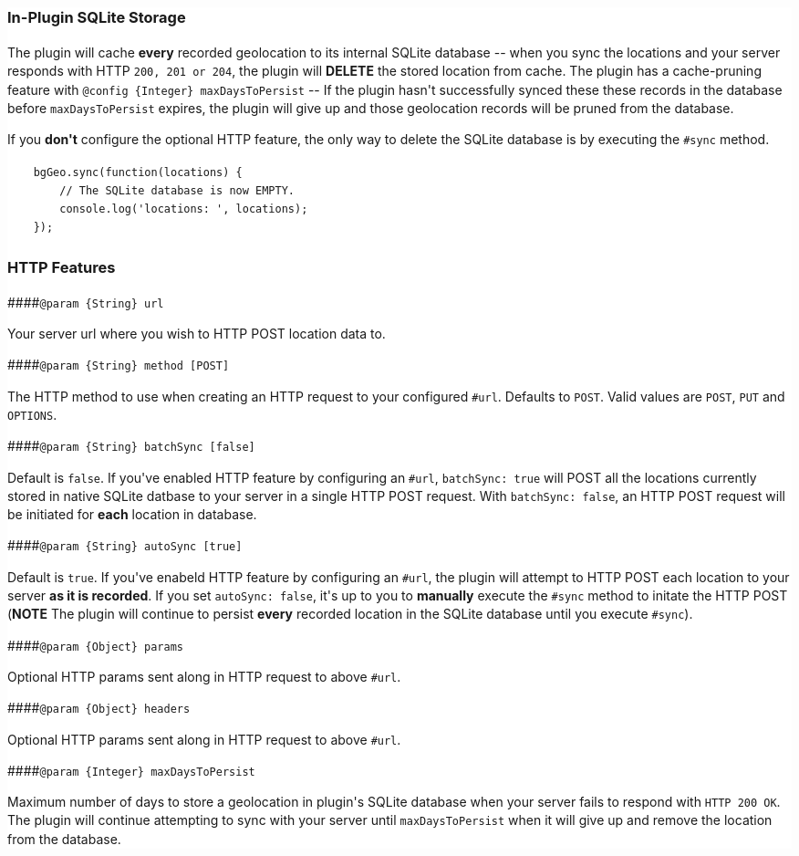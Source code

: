 ### In-Plugin SQLite Storage

The plugin will cache **every** recorded geolocation to its internal SQLite database -- when you sync the locations and your server responds with HTTP ```200, 201 or 204```, the plugin will **DELETE** the stored location from cache.  The plugin has a cache-pruning feature with ```@config {Integer} maxDaysToPersist``` -- If the plugin hasn't successfully synced these these records in the database before  ```maxDaysToPersist``` expires, the plugin will give up and those geolocation records will be pruned from the database.

If you **don't** configure the optional HTTP feature, the only way to delete the SQLite database is by executing the ```#sync``` method.

```
    bgGeo.sync(function(locations) {
    	// The SQLite database is now EMPTY.  
        console.log('locations: ', locations);
    });
```

### HTTP Features

####`@param {String} url`

Your server url where you wish to HTTP POST location data to.

####`@param {String} method [POST]`

The HTTP method to use when creating an HTTP request to your configured `#url`.  Defaults to `POST`.  Valid values are `POST`, `PUT` and `OPTIONS`.

####`@param {String} batchSync [false]`

Default is ```false```.  If you've enabled HTTP feature by configuring an ```#url```, ```batchSync: true``` will POST all the locations currently stored in native SQLite datbase to your server in a single HTTP POST request.  With ```batchSync: false```, an HTTP POST request will be initiated for **each** location in database.

####`@param {String} autoSync [true]`

Default is ```true```.  If you've enabeld HTTP feature by configuring an ```#url```, the plugin will attempt to HTTP POST each location to your server **as it is recorded**.  If you set ```autoSync: false```, it's up to you to **manually** execute the ```#sync``` method to initate the HTTP POST (**NOTE** The plugin will continue to persist **every** recorded location in the SQLite database until you execute ```#sync```).

####`@param {Object} params`

Optional HTTP params sent along in HTTP request to above ```#url```.

####`@param {Object} headers`

Optional HTTP params sent along in HTTP request to above ```#url```.

####`@param {Integer} maxDaysToPersist`

Maximum number of days to store a geolocation in plugin's SQLite database when your server fails to respond with ```HTTP 200 OK```.  The plugin will continue attempting to sync with your server until ```maxDaysToPersist``` when it will give up and remove the location from the database.
